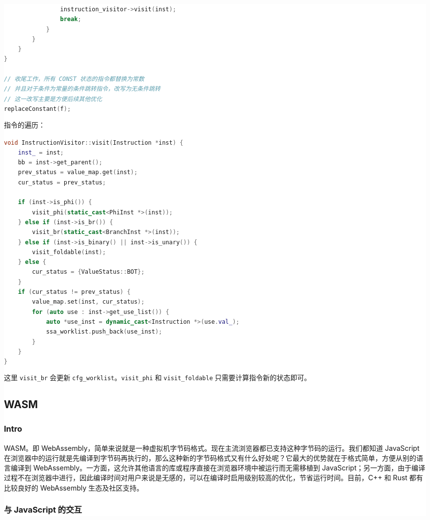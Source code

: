 ```cpp
                instruction_visitor->visit(inst);
                break;
            }
        }
    }
}

// 收尾工作，所有 CONST 状态的指令都替换为常数
// 并且对于条件为常量的条件跳转指令，改写为无条件跳转
// 这一改写主要是方便后续其他优化
replaceConstant(f);
```

指令的遍历：

```cpp
void InstructionVisitor::visit(Instruction *inst) {
    inst_ = inst;
    bb = inst->get_parent();
    prev_status = value_map.get(inst);
    cur_status = prev_status;

    if (inst->is_phi()) {
        visit_phi(static_cast<PhiInst *>(inst));
    } else if (inst->is_br()) {
        visit_br(static_cast<BranchInst *>(inst));
    } else if (inst->is_binary() || inst->is_unary()) {
        visit_foldable(inst);
    } else {
        cur_status = {ValueStatus::BOT};
    }
    if (cur_status != prev_status) {
        value_map.set(inst, cur_status);
        for (auto use : inst->get_use_list()) {
            auto *use_inst = dynamic_cast<Instruction *>(use.val_);
            ssa_worklist.push_back(use_inst);
        }
    }
}
```

这里 `visit_br` 会更新 `cfg_worklist`。`visit_phi` 和 `visit_foldable` 只需要计算指令新的状态即可。

## WASM

### Intro

WASM。即 WebAssembly，简单来说就是一种虚拟机字节码格式。现在主流浏览器都已支持这种字节码的运行。我们都知道 JavaScript 在浏览器中的运行就是先编译到字节码再执行的，那么这种新的字节码格式又有什么好处呢？它最大的优势就在于格式简单，方便从别的语言编译到 WebAssembly。一方面，这允许其他语言的库或程序直接在浏览器环境中被运行而无需移植到 JavaScript；另一方面，由于编译过程不在浏览器中进行，因此编译时间对用户来说是无感的，可以在编译时启用级别较高的优化，节省运行时间。目前，C++ 和 Rust 都有比较良好的 WebAssembly 生态及社区支持。

### 与 JavaScript 的交互

